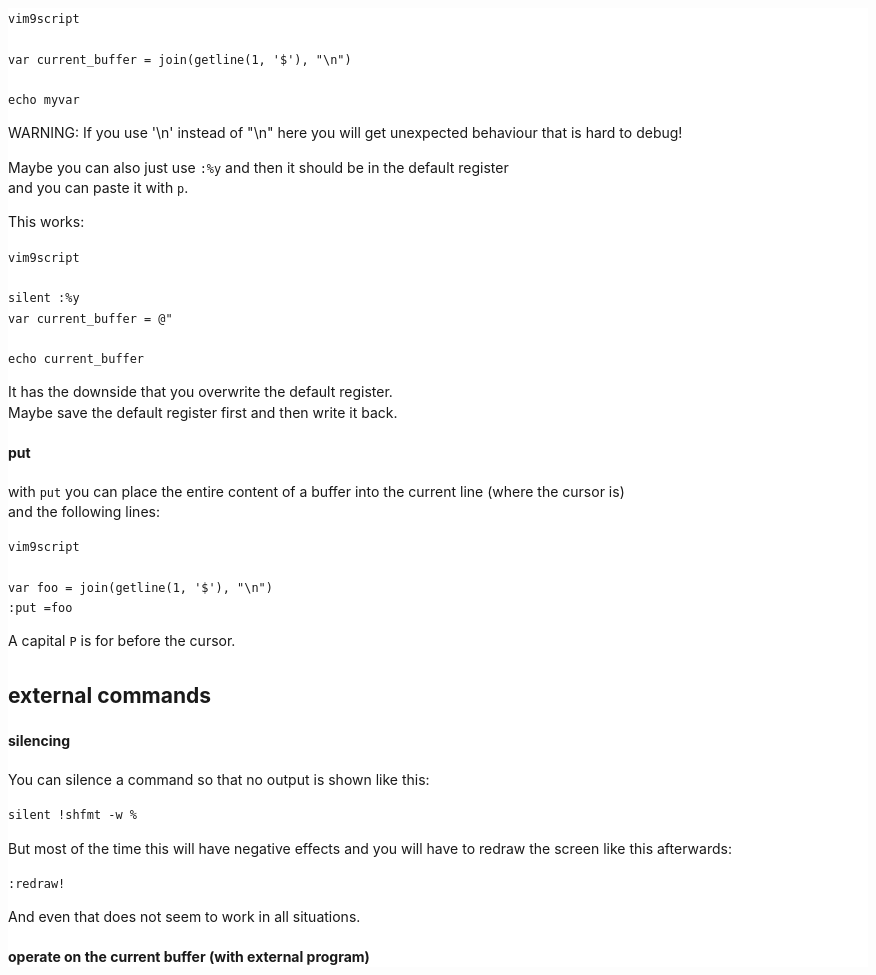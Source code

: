 ```
vim9script

var current_buffer = join(getline(1, '$'), "\n")

echo myvar
```
WARNING: If you use '\n' instead of "\n" here you will get unexpected behaviour that is hard to debug!

Maybe you can also just use `:%y` and then it should be in the default register \
and you can paste it with `p`.

This works:
```
vim9script

silent :%y
var current_buffer = @"

echo current_buffer
```
It has the downside that you overwrite the default register.\
Maybe save the default register first and then write it back.

#### put

with `put` you can place the entire content of a buffer into the current line (where the cursor is)\
and the following lines:
```
vim9script

var foo = join(getline(1, '$'), "\n")
:put =foo
```

A capital `P` is for before the cursor.

## external commands

#### silencing

You can silence a command so that no output is shown like this:
```
silent !shfmt -w %
```
But most of the time this will have negative effects and you will have to redraw the screen like this afterwards:
```
:redraw!
```

And even that does not seem to work in all situations.

#### operate on the current buffer (with external program)
